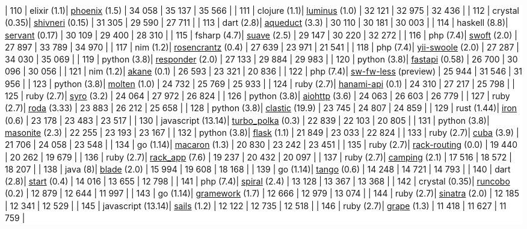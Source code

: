 | 110 | elixir (1.1)| [phoenix](https://phoenixframework.org) (1.5) | 34 058 | 35 137 | 35 566 |
| 111 | clojure (1.1)| [luminus](https://luminusweb.com) (1.0) | 32 121 | 32 975 | 32 436 |
| 112 | crystal (0.35)| [shivneri](https://github.com/ujjwalguptaofficial/shivneri) (0.15) | 31 305 | 29 590 | 27 711 |
| 113 | dart (2.8)| [aqueduct](https://aqueduct.io) (3.3) | 30 110 | 30 181 | 30 003 |
| 114 | haskell (8.8)| [servant](https://servant.dev) (0.17) | 30 109 | 29 400 | 28 310 |
| 115 | fsharp (4.7)| [suave](https://suave.io) (2.5) | 29 147 | 30 220 | 32 272 |
| 116 | php (7.4)| [swoft](https://swoft.org) (2.0) | 27 897 | 33 789 | 34 970 |
| 117 | nim (1.2)| [rosencrantz](https://github.com/andreaferretti/rosencrantz) (0.4) | 27 639 | 23 971 | 21 541 |
| 118 | php (7.4)| [yii-swoole](https://yiiframework.com) (2.0) | 27 287 | 34 030 | 35 069 |
| 119 | python (3.8)| [responder](https://python-responder.org) (2.0) | 27 133 | 29 884 | 29 983 |
| 120 | python (3.8)| [fastapi](https://fastapi.tiangolo.com) (0.58) | 26 700 | 30 096 | 30 056 |
| 121 | nim (1.2)| [akane](https://github.com/Ethosa/akane) (0.1) | 26 593 | 23 321 | 20 836 |
| 122 | php (7.4)| [sw-fw-less](https://github.com/luoxiaojun1992/sw-fw-less) (preview) | 25 944 | 31 546 | 31 956 |
| 123 | python (3.8)| [molten](https://moltenframework.com) (1.0) | 24 732 | 25 769 | 25 933 |
| 124 | ruby (2.7)| [hanami-api](https://hanamirb.org) (0.1) | 24 310 | 27 217 | 25 798 |
| 125 | ruby (2.7)| [syro](https://github.com/soveran/syro) (3.2) | 24 064 | 27 972 | 26 824 |
| 126 | python (3.8)| [aiohttp](https://aiohttp.readthedocs.io) (3.6) | 24 063 | 26 603 | 26 779 |
| 127 | ruby (2.7)| [roda](https://roda.jeremyevans.net) (3.33) | 23 883 | 26 212 | 25 658 |
| 128 | python (3.8)| [clastic](https://github.com/mahmoud/clastic) (19.9) | 23 745 | 24 807 | 24 859 |
| 129 | rust (1.44)| [iron](https://ironframework.io) (0.6) | 23 178 | 23 483 | 23 517 |
| 130 | javascript (13.14)| [turbo_polka](https://github.com/mafintosh/turbo-http) (0.3) | 22 839 | 22 103 | 20 805 |
| 131 | python (3.8)| [masonite](https://masoniteproject.com) (2.3) | 22 255 | 23 193 | 23 167 |
| 132 | python (3.8)| [flask](https://flask.pocoo.org) (1.1) | 21 849 | 23 033 | 22 824 |
| 133 | ruby (2.7)| [cuba](https://cuba.is) (3.9) | 21 706 | 24 058 | 23 548 |
| 134 | go (1.14)| [macaron](https://go-macaron.com) (1.3) | 20 830 | 23 242 | 23 451 |
| 135 | ruby (2.7)| [rack-routing](https://github.com/georgeu2000/rack-routing) (0.0) | 19 440 | 20 262 | 19 679 |
| 136 | ruby (2.7)| [rack_app](https://rack-app.com) (7.6) | 19 237 | 20 432 | 20 097 |
| 137 | ruby (2.7)| [camping](https://github.com/camping/camping) (2.1) | 17 516 | 18 572 | 18 207 |
| 138 | java (8)| [blade](https://lets-blade.com) (2.0) | 15 994 | 19 608 | 18 168 |
| 139 | go (1.14)| [tango](https://gitea.com/lunny/tango) (0.6) | 14 248 | 14 721 | 14 793 |
| 140 | dart (2.8)| [start](https://github.com/lvivski/start) (0.4) | 14 016 | 13 655 | 12 798 |
| 141 | php (7.4)| [spiral](https://github.com/spiral/framework) (2.4) | 13 128 | 13 367 | 13 368 |
| 142 | crystal (0.35)| [runcobo](https://github.com/runcobo/runcobo) (0.2) | 12 879 | 12 644 | 11 997 |
| 143 | go (1.14)| [gramework](https://github.com/gramework/gramework) (1.7) | 12 666 | 12 979 | 13 074 |
| 144 | ruby (2.7)| [sinatra](https://sinatrarb.com) (2.0) | 12 185 | 12 341 | 12 529 |
| 145 | javascript (13.14)| [sails](https://sailsjs.com) (1.2) | 12 122 | 12 735 | 12 518 |
| 146 | ruby (2.7)| [grape](https://ruby-grape.org) (1.3) | 11 418 | 11 627 | 11 759 |